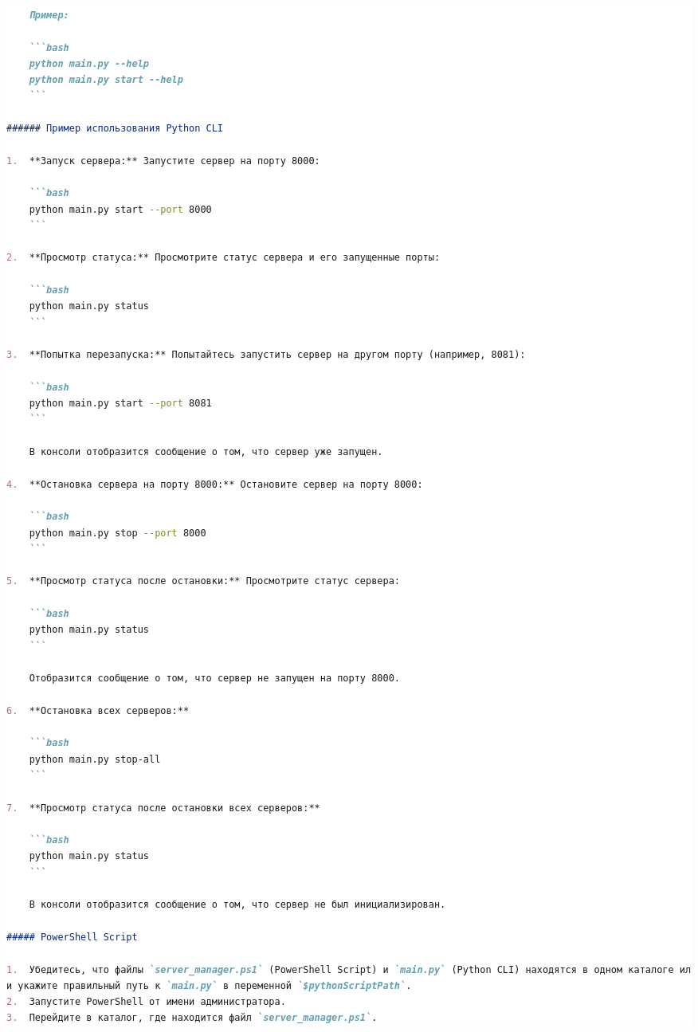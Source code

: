 ```markdown
    Пример:

    ```bash
    python main.py --help
    python main.py start --help
    ```

###### Пример использования Python CLI

1.  **Запуск сервера:** Запустите сервер на порту 8000:

    ```bash
    python main.py start --port 8000
    ```

2.  **Просмотр статуса:** Просмотрите статус сервера и его запущенные порты:

    ```bash
    python main.py status
    ```

3.  **Попытка перезапуска:** Попытайтесь запустить сервер на другом порту (например, 8081):

    ```bash
    python main.py start --port 8081
    ```

    В консоли отобразится сообщение о том, что сервер уже запущен.

4.  **Остановка сервера на порту 8000:** Остановите сервер на порту 8000:

    ```bash
    python main.py stop --port 8000
    ```

5.  **Просмотр статуса после остановки:** Просмотрите статус сервера:

    ```bash
    python main.py status
    ```

    Отобразится сообщение о том, что сервер не запущен на порту 8000.

6.  **Остановка всех серверов:**

    ```bash
    python main.py stop-all
    ```

7.  **Просмотр статуса после остановки всех серверов:**

    ```bash
    python main.py status
    ```

    В консоли отобразится сообщение о том, что сервер не был инициализирован.

##### PowerShell Script

1.  Убедитесь, что файлы `server_manager.ps1` (PowerShell Script) и `main.py` (Python CLI) находятся в одном каталоге или укажите правильный путь к `main.py` в переменной `$pythonScriptPath`.
2.  Запустите PowerShell от имени администратора.
3.  Перейдите в каталог, где находится файл `server_manager.ps1`.
```
